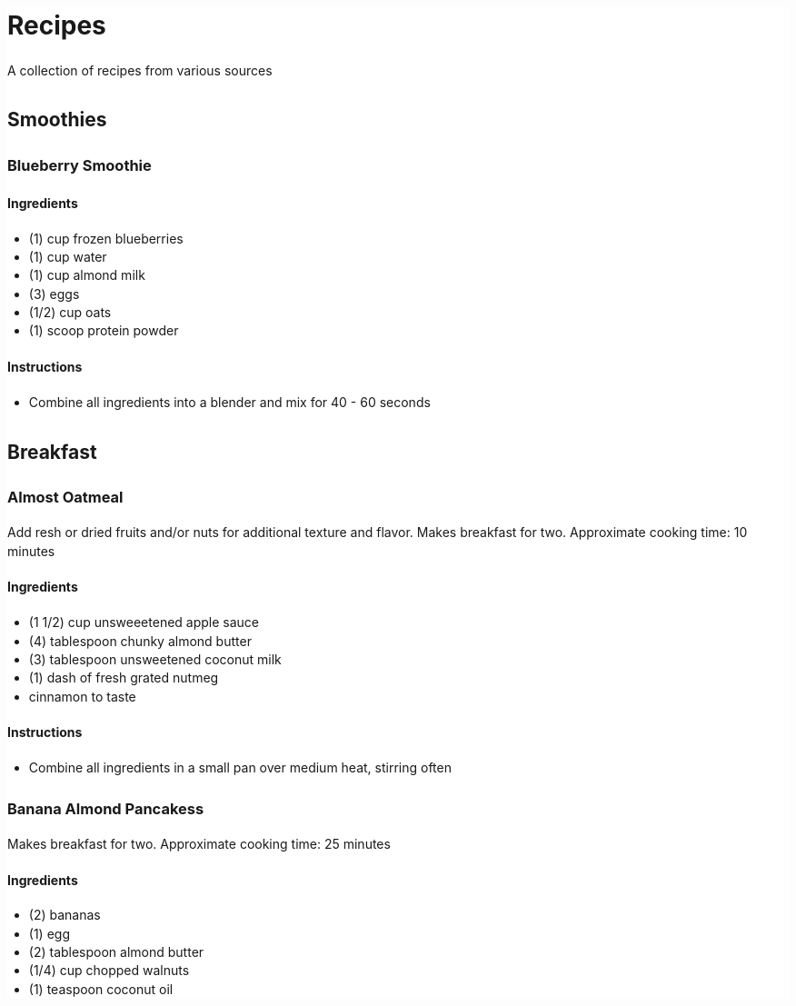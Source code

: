 # Recipes

A collection of recipes from various sources

## Smoothies

### Blueberry Smoothie

#### Ingredients

- (1) cup frozen blueberries
- (1) cup water
- (1) cup almond milk
- (3) eggs
- (1/2) cup oats
- (1) scoop protein powder

#### Instructions

- Combine all ingredients into a blender and mix for 40 - 60 seconds

## Breakfast

### Almost Oatmeal

Add resh or dried fruits and/or nuts for additional texture and flavor. Makes
breakfast for two. Approximate cooking time: 10 minutes

#### Ingredients

- (1 1/2) cup unsweeetened apple sauce
- (4) tablespoon chunky almond butter
- (3) tablespoon unsweetened coconut milk
- (1) dash of fresh grated nutmeg
- cinnamon to taste

#### Instructions

- Combine all ingredients in a small pan over medium heat, stirring often

### Banana Almond Pancakess

Makes breakfast for two. Approximate cooking time: 25 minutes

#### Ingredients

- (2) bananas
- (1) egg
- (2) tablespoon almond butter
- (1/4) cup chopped walnuts
- (1) teaspoon coconut oil
